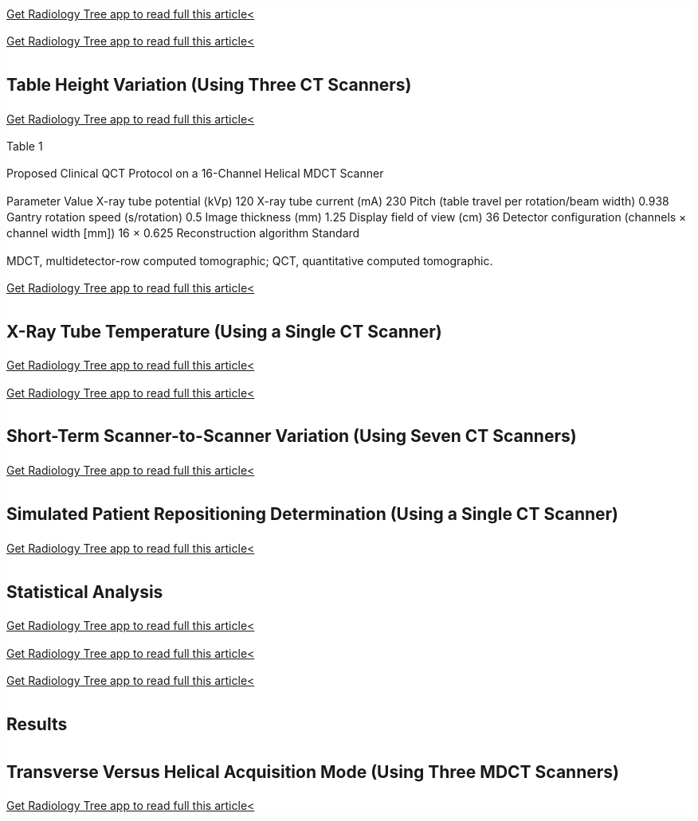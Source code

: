 [Get Radiology Tree app to read full this article<](https://clinicalpub.com/app)

[Get Radiology Tree app to read full this article<](https://clinicalpub.com/app)

## Table Height Variation (Using Three CT Scanners)

[Get Radiology Tree app to read full this article<](https://clinicalpub.com/app)

Table 1


Proposed Clinical QCT Protocol on a 16-Channel Helical MDCT Scanner


Parameter Value X-ray tube potential (kVp) 120 X-ray tube current (mA) 230 Pitch (table travel per rotation/beam width) 0.938 Gantry rotation speed (s/rotation) 0.5 Image thickness (mm) 1.25 Display field of view (cm) 36 Detector configuration (channels × channel width \[mm\]) 16 × 0.625 Reconstruction algorithm Standard

MDCT, multidetector-row computed tomographic; QCT, quantitative computed tomographic.


[Get Radiology Tree app to read full this article<](https://clinicalpub.com/app)

## X-Ray Tube Temperature (Using a Single CT Scanner)

[Get Radiology Tree app to read full this article<](https://clinicalpub.com/app)

[Get Radiology Tree app to read full this article<](https://clinicalpub.com/app)

## Short-Term Scanner-to-Scanner Variation (Using Seven CT Scanners)

[Get Radiology Tree app to read full this article<](https://clinicalpub.com/app)

## Simulated Patient Repositioning Determination (Using a Single CT Scanner)

[Get Radiology Tree app to read full this article<](https://clinicalpub.com/app)

## Statistical Analysis

[Get Radiology Tree app to read full this article<](https://clinicalpub.com/app)

[Get Radiology Tree app to read full this article<](https://clinicalpub.com/app)

[Get Radiology Tree app to read full this article<](https://clinicalpub.com/app)

## Results

## Transverse Versus Helical Acquisition Mode (Using Three MDCT Scanners)

[Get Radiology Tree app to read full this article<](https://clinicalpub.com/app)

